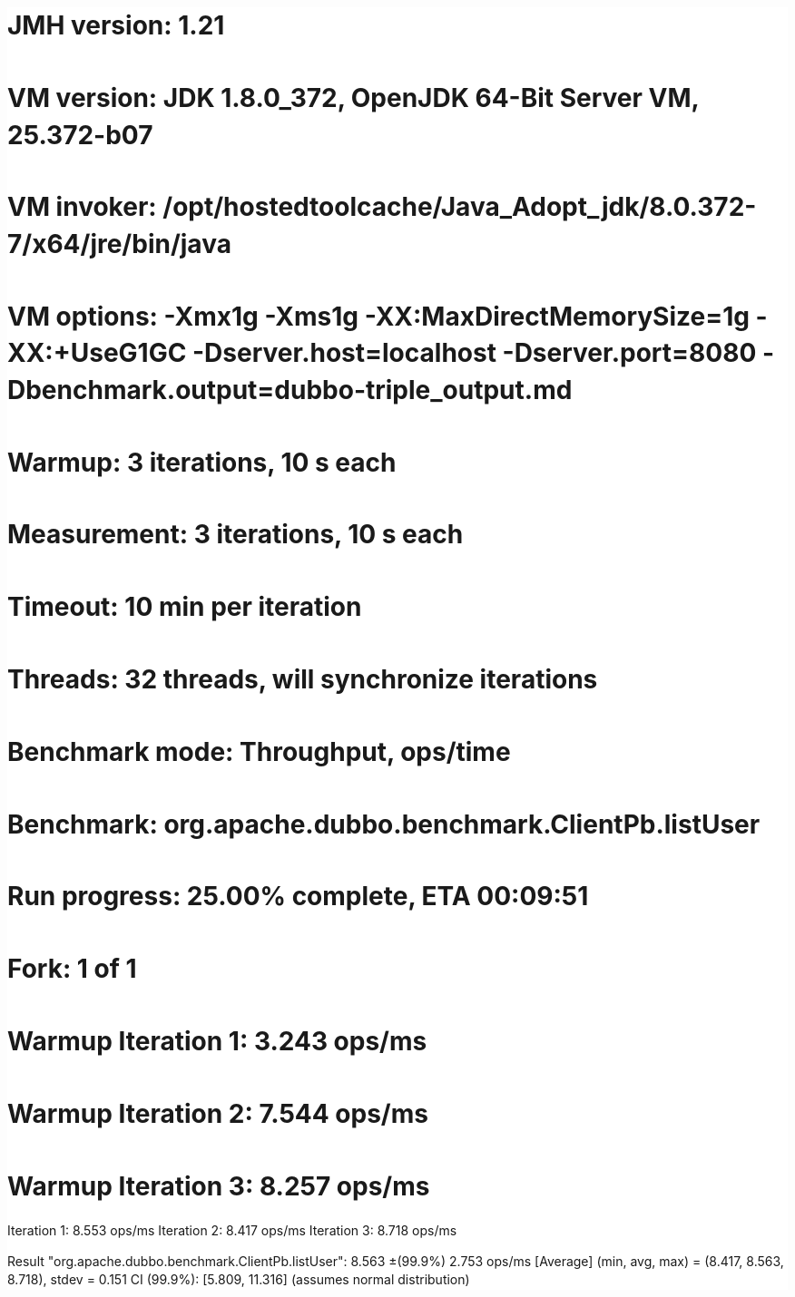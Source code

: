 
# JMH version: 1.21
# VM version: JDK 1.8.0_372, OpenJDK 64-Bit Server VM, 25.372-b07
# VM invoker: /opt/hostedtoolcache/Java_Adopt_jdk/8.0.372-7/x64/jre/bin/java
# VM options: -Xmx1g -Xms1g -XX:MaxDirectMemorySize=1g -XX:+UseG1GC -Dserver.host=localhost -Dserver.port=8080 -Dbenchmark.output=dubbo-triple_output.md
# Warmup: 3 iterations, 10 s each
# Measurement: 3 iterations, 10 s each
# Timeout: 10 min per iteration
# Threads: 32 threads, will synchronize iterations
# Benchmark mode: Throughput, ops/time
# Benchmark: org.apache.dubbo.benchmark.ClientPb.listUser

# Run progress: 25.00% complete, ETA 00:09:51
# Fork: 1 of 1
# Warmup Iteration   1: 3.243 ops/ms
# Warmup Iteration   2: 7.544 ops/ms
# Warmup Iteration   3: 8.257 ops/ms
Iteration   1: 8.553 ops/ms
Iteration   2: 8.417 ops/ms
Iteration   3: 8.718 ops/ms


Result "org.apache.dubbo.benchmark.ClientPb.listUser":
  8.563 ±(99.9%) 2.753 ops/ms [Average]
  (min, avg, max) = (8.417, 8.563, 8.718), stdev = 0.151
  CI (99.9%): [5.809, 11.316] (assumes normal distribution)
